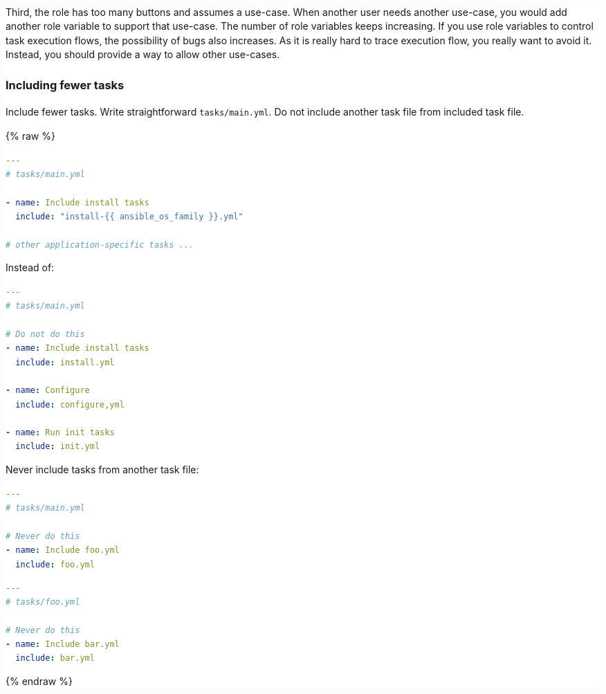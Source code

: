 Third, the role has too many buttons and assumes a use-case. When another user
needs another use-case, you would add another role variable to support that
use-case. The number of role variables keeps increasing. If you use role
variables to control task execution flows, the possibility of bugs also
increases. As it is really hard to trace execution flow, you really want to
avoid it. Instead, you should provide a way to allow other use-cases.

### Including fewer tasks

Include fewer tasks. Write straightforward `tasks/main.yml`. Do not include
another task file from included task file.

{% raw %}

```yaml
---
# tasks/main.yml

- name: Include install tasks
  include: "install-{{ ansible_os_family }}.yml"

# other application-specific tasks ...
```

Instead of:

```yaml
---
# tasks/main.yml

# Do not do this
- name: Include install tasks
  include: install.yml

- name: Configure
  include: configure,yml

- name: Run init tasks
  include: init.yml
```

Never include tasks from another task file:

```yaml
---
# tasks/main.yml

# Never do this
- name: Include foo.yml
  include: foo.yml
```

```yaml
---
# tasks/foo.yml

# Never do this
- name: Include bar.yml
  include: bar.yml
```

{% endraw %}
